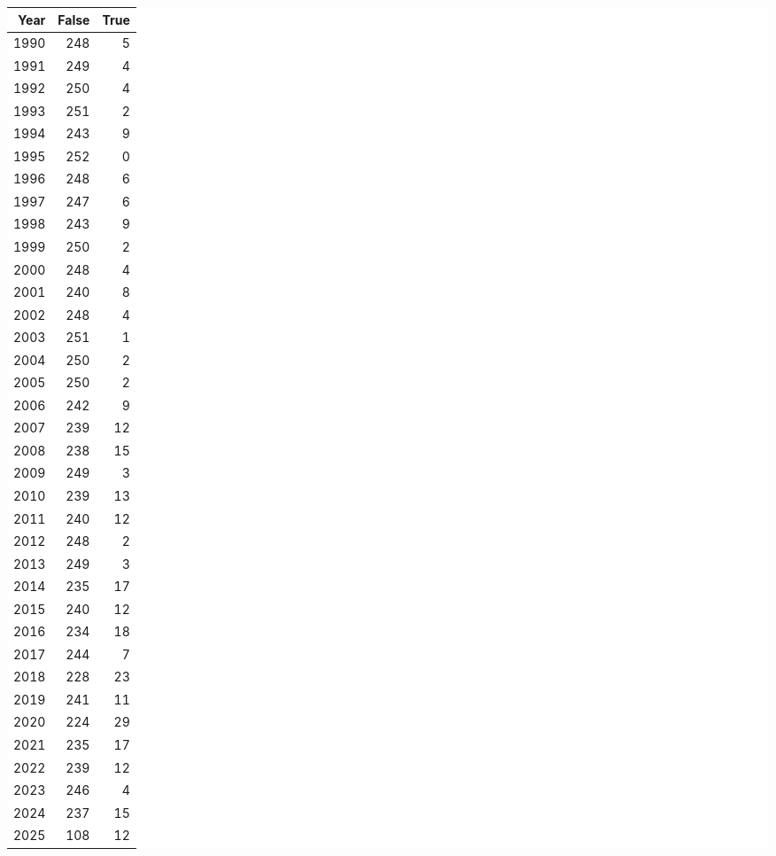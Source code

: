 |   Year |   False |   True |
|-------:|--------:|-------:|
|   1990 |     248 |      5 |
|   1991 |     249 |      4 |
|   1992 |     250 |      4 |
|   1993 |     251 |      2 |
|   1994 |     243 |      9 |
|   1995 |     252 |      0 |
|   1996 |     248 |      6 |
|   1997 |     247 |      6 |
|   1998 |     243 |      9 |
|   1999 |     250 |      2 |
|   2000 |     248 |      4 |
|   2001 |     240 |      8 |
|   2002 |     248 |      4 |
|   2003 |     251 |      1 |
|   2004 |     250 |      2 |
|   2005 |     250 |      2 |
|   2006 |     242 |      9 |
|   2007 |     239 |     12 |
|   2008 |     238 |     15 |
|   2009 |     249 |      3 |
|   2010 |     239 |     13 |
|   2011 |     240 |     12 |
|   2012 |     248 |      2 |
|   2013 |     249 |      3 |
|   2014 |     235 |     17 |
|   2015 |     240 |     12 |
|   2016 |     234 |     18 |
|   2017 |     244 |      7 |
|   2018 |     228 |     23 |
|   2019 |     241 |     11 |
|   2020 |     224 |     29 |
|   2021 |     235 |     17 |
|   2022 |     239 |     12 |
|   2023 |     246 |      4 |
|   2024 |     237 |     15 |
|   2025 |     108 |     12 |

